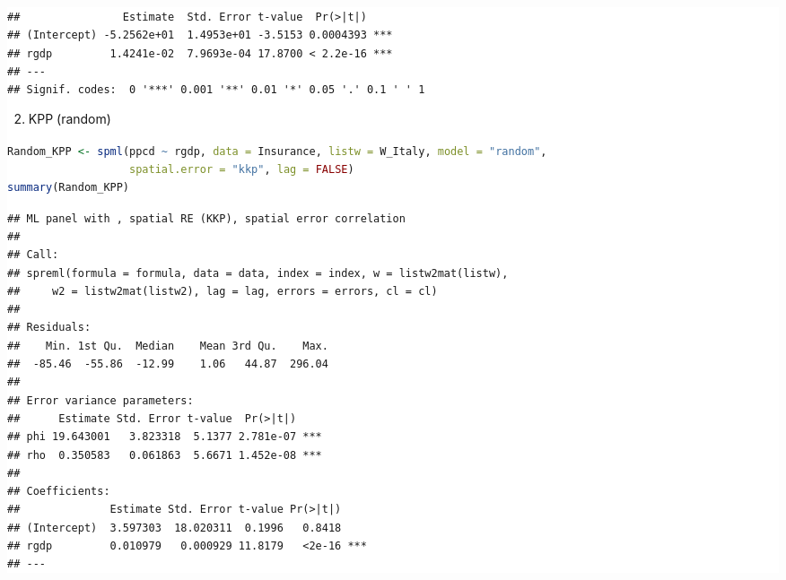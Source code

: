     ##                Estimate  Std. Error t-value  Pr(>|t|)    
    ## (Intercept) -5.2562e+01  1.4953e+01 -3.5153 0.0004393 ***
    ## rgdp         1.4241e-02  7.9693e-04 17.8700 < 2.2e-16 ***
    ## ---
    ## Signif. codes:  0 '***' 0.001 '**' 0.01 '*' 0.05 '.' 0.1 ' ' 1

2)  KPP (random)



``` r
Random_KPP <- spml(ppcd ~ rgdp, data = Insurance, listw = W_Italy, model = "random",
                   spatial.error = "kkp", lag = FALSE)
summary(Random_KPP)
```

    ## ML panel with , spatial RE (KKP), spatial error correlation 
    ## 
    ## Call:
    ## spreml(formula = formula, data = data, index = index, w = listw2mat(listw), 
    ##     w2 = listw2mat(listw2), lag = lag, errors = errors, cl = cl)
    ## 
    ## Residuals:
    ##    Min. 1st Qu.  Median    Mean 3rd Qu.    Max. 
    ##  -85.46  -55.86  -12.99    1.06   44.87  296.04 
    ## 
    ## Error variance parameters:
    ##      Estimate Std. Error t-value  Pr(>|t|)    
    ## phi 19.643001   3.823318  5.1377 2.781e-07 ***
    ## rho  0.350583   0.061863  5.6671 1.452e-08 ***
    ## 
    ## Coefficients:
    ##              Estimate Std. Error t-value Pr(>|t|)    
    ## (Intercept)  3.597303  18.020311  0.1996   0.8418    
    ## rgdp         0.010979   0.000929 11.8179   <2e-16 ***
    ## ---